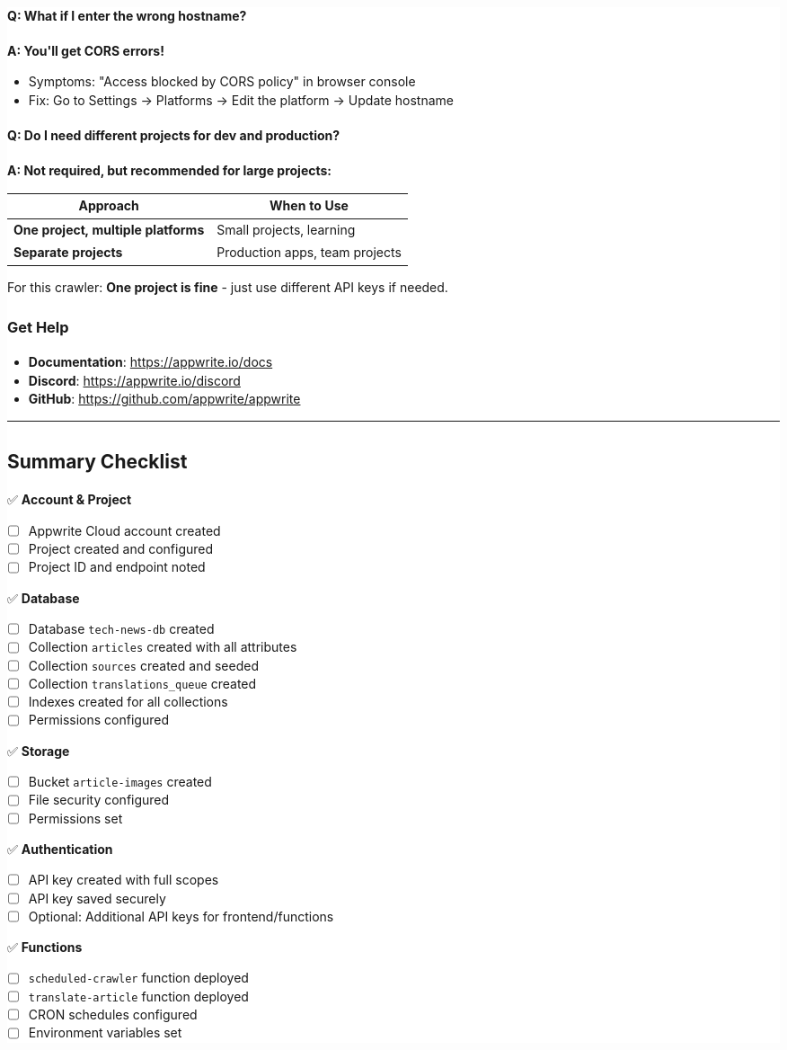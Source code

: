 #### Q: What if I enter the wrong hostname?
**A: You'll get CORS errors!** 
- Symptoms: "Access blocked by CORS policy" in browser console
- Fix: Go to Settings → Platforms → Edit the platform → Update hostname

#### Q: Do I need different projects for dev and production?
**A: Not required, but recommended for large projects:**

| Approach | When to Use |
|----------|------------|
| **One project, multiple platforms** | Small projects, learning |
| **Separate projects** | Production apps, team projects |

For this crawler: **One project is fine** - just use different API keys if needed.

### Get Help
- **Documentation**: https://appwrite.io/docs
- **Discord**: https://appwrite.io/discord
- **GitHub**: https://github.com/appwrite/appwrite

---

## Summary Checklist

✅ **Account & Project**
- [ ] Appwrite Cloud account created
- [ ] Project created and configured
- [ ] Project ID and endpoint noted

✅ **Database**
- [ ] Database `tech-news-db` created
- [ ] Collection `articles` created with all attributes
- [ ] Collection `sources` created and seeded
- [ ] Collection `translations_queue` created
- [ ] Indexes created for all collections
- [ ] Permissions configured

✅ **Storage**
- [ ] Bucket `article-images` created
- [ ] File security configured
- [ ] Permissions set

✅ **Authentication**
- [ ] API key created with full scopes
- [ ] API key saved securely
- [ ] Optional: Additional API keys for frontend/functions

✅ **Functions**
- [ ] `scheduled-crawler` function deployed
- [ ] `translate-article` function deployed
- [ ] CRON schedules configured
- [ ] Environment variables set

